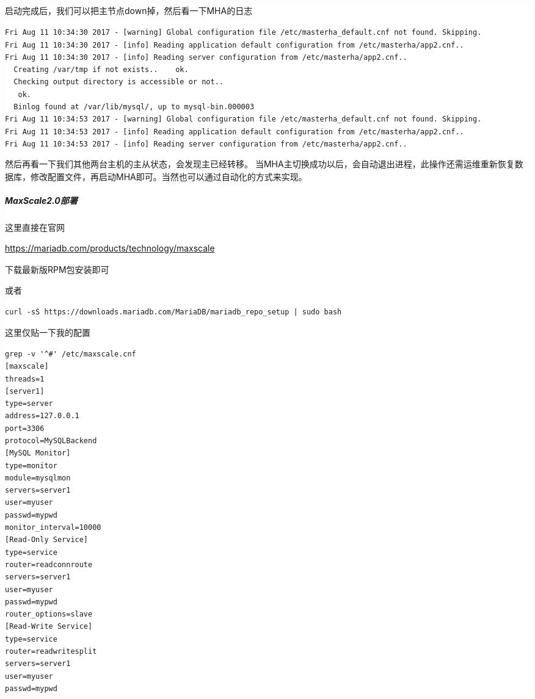 启动完成后，我们可以把主节点down掉，然后看一下MHA的日志

```shell
Fri Aug 11 10:34:30 2017 - [warning] Global configuration file /etc/masterha_default.cnf not found. Skipping.
Fri Aug 11 10:34:30 2017 - [info] Reading application default configuration from /etc/masterha/app2.cnf..
Fri Aug 11 10:34:30 2017 - [info] Reading server configuration from /etc/masterha/app2.cnf..
  Creating /var/tmp if not exists..    ok.
  Checking output directory is accessible or not..
   ok.
  Binlog found at /var/lib/mysql/, up to mysql-bin.000003
Fri Aug 11 10:34:53 2017 - [warning] Global configuration file /etc/masterha_default.cnf not found. Skipping.
Fri Aug 11 10:34:53 2017 - [info] Reading application default configuration from /etc/masterha/app2.cnf..
Fri Aug 11 10:34:53 2017 - [info] Reading server configuration from /etc/masterha/app2.cnf..
```

然后再看一下我们其他两台主机的主从状态，会发现主已经转移。
当MHA主切换成功以后，会自动退出进程，此操作还需运维重新恢复数据库，修改配置文件，再启动MHA即可。当然也可以通过自动化的方式来实现。



##### MaxScale2.0部署

这里直接在官网 

https://mariadb.com/products/technology/maxscale

 下载最新版RPM包安装即可

或者

```shell
curl -sS https://downloads.mariadb.com/MariaDB/mariadb_repo_setup | sudo bash
```



这里仅贴一下我的配置

```shell
grep -v '^#' /etc/maxscale.cnf
[maxscale]
threads=1
[server1]
type=server
address=127.0.0.1
port=3306
protocol=MySQLBackend
[MySQL Monitor]
type=monitor
module=mysqlmon
servers=server1
user=myuser
passwd=mypwd
monitor_interval=10000
[Read-Only Service]
type=service
router=readconnroute
servers=server1
user=myuser
passwd=mypwd
router_options=slave
[Read-Write Service]
type=service
router=readwritesplit
servers=server1
user=myuser
passwd=mypwd
```